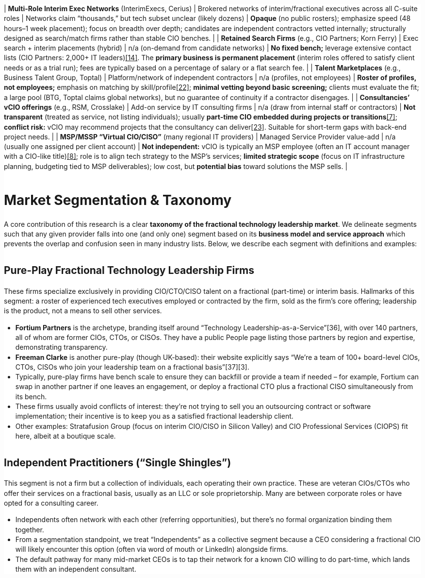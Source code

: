 | **Multi-Role Interim Exec Networks** (InterimExecs, Cerius) | Brokered networks of interim/fractional executives across all C-suite roles | Networks claim “thousands,” but tech subset unclear (likely dozens) | **Opaque** (no public rosters); emphasize speed (48 hours–1 week placement); focus on breadth over depth; candidates are independent contractors vetted internally; structurally designed as search/match firms rather than stable CIO benches. |
| **Retained Search Firms** (e.g., CIO Partners; Korn Ferry) | Exec search \+ interim placements (hybrid) | n/a (on-demand from candidate networks) | **No fixed bench;** leverage extensive contact lists (CIO Partners: 2,000+ IT leaders)[\[14\]](https://www.ciopartners.com/#:~:text=Relationships). The **primary business is permanent placement** (interim roles offered to satisfy client needs or as a trial run); fees are typically based on a percentage of salary or a flat search fee. |
| **Talent Marketplaces** (e.g., Business Talent Group, Toptal) | Platform/network of independent contractors | n/a (profiles, not employees) | **Roster of profiles, not employees;** emphasis on matching by skill/profile[\[22\]](https://businesstalentgroup.com/#:~:text=Business%20Talent%20Group%3A%20Independent%20Consultants%2C,the%20world%27s%20most%20successful%20companies); **minimal vetting beyond basic screening;** clients must evaluate the fit; a large pool (BTG, Toptal claims global networks), but no guarantee of continuity if a contractor disengages. |
| **Consultancies’ vCIO offerings** (e.g., RSM, Crosslake) | Add-on service by IT consulting firms | n/a (draw from internal staff or contractors) | **Not transparent** (treated as service, not listing individuals); usually **part-time CIO embedded during projects or transitions**[\[7\]](https://crosslaketech.com/interim-leadership/#:~:text=When%20there%E2%80%99s%20a%20vacancy%20in,search%20for%20a%20permanent%20lead); **conflict risk:** vCIO may recommend projects that the consultancy can deliver[\[23\]](https://crosslaketech.com/interim-leadership/#:~:text=just%20bridge%20the%20gap,search%20for%20a%20permanent%20lead). Suitable for short-term gaps with back-end project needs. |
| **MSP/MSSP “Virtual CIO/CISO”** (many regional IT providers) | Managed Service Provider value-add | n/a (usually one assigned per client account) | **Not independent:** vCIO is typically an MSP employee (often an IT account manager with a CIO-like title)[\[8\]](https://getinsync.ca/knowledge-base/cio-service-options/#:~:text=CIO%20Service%20Options%3A%20Virtual%20Vs,a%20IT%20professional%20who); role is to align tech strategy to the MSP’s services; **limited strategic scope** (focus on IT infrastructure planning, budgeting tied to MSP deliverables); low cost, but **potential bias** toward solutions the MSP sells. |

# Market Segmentation & Taxonomy

A core contribution of this research is a clear **taxonomy of the fractional technology leadership market**. We delineate segments such that any given provider falls into one (and only one) segment based on its **business model and service approach** which prevents the overlap and confusion seen in many industry lists. Below, we describe each segment with definitions and examples:

## Pure-Play Fractional Technology Leadership Firms

These firms specialize exclusively in providing CIO/CTO/CISO talent on a fractional (part-time) or interim basis. Hallmarks of this segment: a roster of experienced tech executives employed or contracted by the firm, sold as the firm’s core offering; leadership is the product, not a means to sell other services.

* **Fortium Partners** is the archetype, branding itself around “Technology Leadership-as-a-Service”\[36\], with over 140 partners, all of whom are former CIOs, CTOs, or CISOs. They have a public People page listing those partners by region and expertise, demonstrating transparency.  
* **Freeman Clarke** is another pure-play (though UK-based): their website explicitly says “We’re a team of 100+ board-level CIOs, CTOs, CISOs who join your leadership team on a fractional basis”\[37\]\[3\].  
* Typically, pure-play firms have bench scale to ensure they can backfill or provide a team if needed – for example, Fortium can swap in another partner if one leaves an engagement, or deploy a fractional CTO plus a fractional CISO simultaneously from its bench.  
* These firms usually avoid conflicts of interest: they’re not trying to sell you an outsourcing contract or software implementation; their incentive is to keep you as a satisfied fractional leadership client.  
* Other examples: Stratafusion Group (focus on interim CIO/CISO in Silicon Valley) and CIO Professional Services (CIOPS) fit here, albeit at a boutique scale.

## Independent Practitioners (“Single Shingles”)

This segment is not a firm but a collection of individuals, each operating their own practice. These are veteran CIOs/CTOs who offer their services on a fractional basis, usually as an LLC or sole proprietorship. Many are between corporate roles or have opted for a consulting career.

* Independents often network with each other (referring opportunities), but there’s no formal organization binding them together.  
* From a segmentation standpoint, we treat “Independents” as a collective segment because a CEO considering a fractional CIO will likely encounter this option (often via word of mouth or LinkedIn) alongside firms.  
* The default pathway for many mid-market CEOs is to tap their network for a known CIO willing to do part-time, which lands them with an independent consultant.  